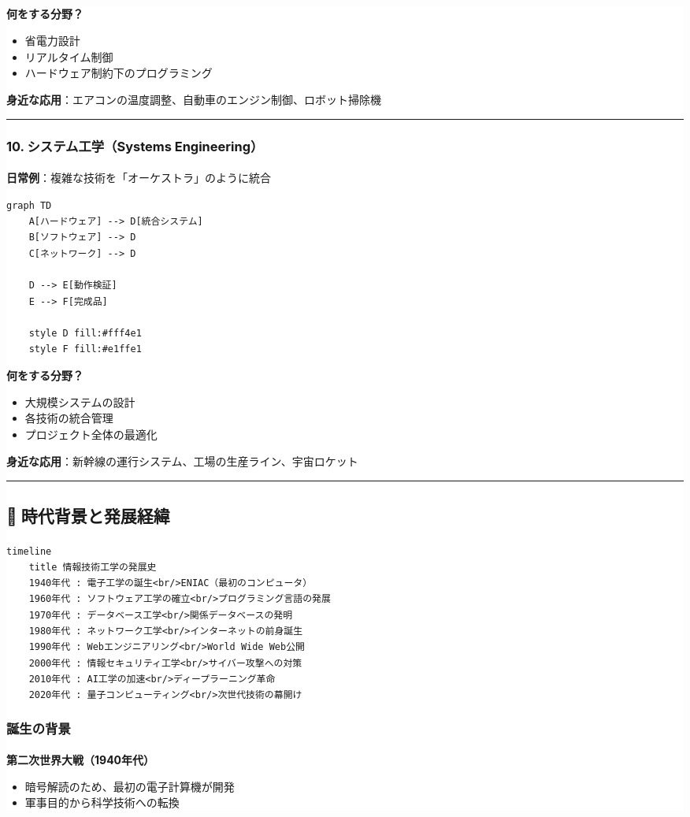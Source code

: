 **何をする分野？**
- 省電力設計
- リアルタイム制御
- ハードウェア制約下のプログラミング

**身近な応用**：エアコンの温度調整、自動車のエンジン制御、ロボット掃除機

---

### 10. システム工学（Systems Engineering）

**日常例**：複雑な技術を「オーケストラ」のように統合

```mermaid
graph TD
    A[ハードウェア] --> D[統合システム]
    B[ソフトウェア] --> D
    C[ネットワーク] --> D
    
    D --> E[動作検証]
    E --> F[完成品]
    
    style D fill:#fff4e1
    style F fill:#e1ffe1
```

**何をする分野？**
- 大規模システムの設計
- 各技術の統合管理
- プロジェクト全体の最適化

**身近な応用**：新幹線の運行システム、工場の生産ライン、宇宙ロケット

---

## 📜 時代背景と発展経緯

```mermaid
timeline
    title 情報技術工学の発展史
    1940年代 : 電子工学の誕生<br/>ENIAC（最初のコンピュータ）
    1960年代 : ソフトウェア工学の確立<br/>プログラミング言語の発展
    1970年代 : データベース工学<br/>関係データベースの発明
    1980年代 : ネットワーク工学<br/>インターネットの前身誕生
    1990年代 : Webエンジニアリング<br/>World Wide Web公開
    2000年代 : 情報セキュリティ工学<br/>サイバー攻撃への対策
    2010年代 : AI工学の加速<br/>ディープラーニング革命
    2020年代 : 量子コンピューティング<br/>次世代技術の幕開け
```

### 誕生の背景

**第二次世界大戦（1940年代）**
- 暗号解読のため、最初の電子計算機が開発
- 軍事目的から科学技術への転換
